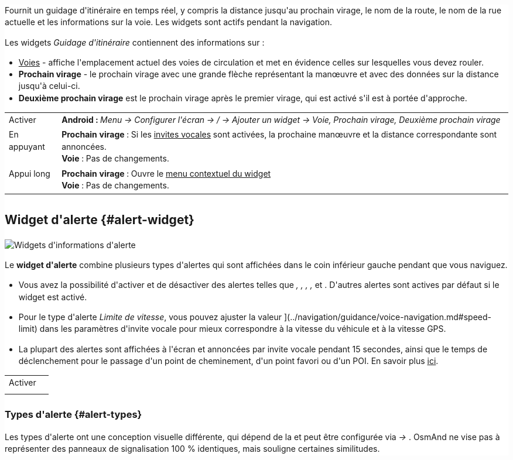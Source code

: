 Fournit un guidage d'itinéraire en temps réel, y compris la distance jusqu'au prochain virage, le nom de la route, le nom de la rue actuelle et les informations sur la voie. Les widgets sont actifs pendant la navigation.

Les widgets *Guidage d'itinéraire* contiennent des informations sur :

- [Voies](#lanes) - affiche l'emplacement actuel des voies de circulation et met en évidence celles sur lesquelles vous devez rouler.
- **Prochain virage** - le prochain virage avec une grande flèche représentant la manœuvre et avec des données sur la distance jusqu'à celui-ci.
- **Deuxième prochain virage** est le prochain virage après le premier virage, qui est activé s'il est à portée d'approche.

| | |
|:------------|:------------|
| Activer | **Android :** *Menu → Configurer l'écran → <Translate android="true" ids="top_widgets_panel"/>/<Translate android="true" ids="bottom_widgets_panel"/> → Ajouter un widget → Voie, Prochain virage, Deuxième prochain virage* |
| En appuyant | **Prochain virage** : Si les [invites vocales](../navigation/guidance/voice-navigation.md) sont activées, la prochaine manœuvre et la distance correspondante sont annoncées. <br/> **Voie** : Pas de changements. |
| Appui long | **Prochain virage** : Ouvre le [menu contextuel du widget](../widgets/configure-screen.md#widget-context-menu) <br/> **Voie** : Pas de changements. |


## Widget d'alerte {#alert-widget}

![Widgets d'informations d'alerte](@site/static/img/widgets/alert_information_widget.png)

Le **widget d'alerte** combine plusieurs types d'alertes qui sont affichées dans le coin inférieur gauche pendant que vous naviguez.

- Vous avez la possibilité d'activer et de désactiver des alertes telles que *<Translate android="true" ids="traffic_warning_speed_limit"/>, <Translate android="true" ids="show_traffic_warnings"/>, <Translate android="true" ids="show_pedestrian_warnings"/>, <Translate android="true" ids="show_cameras"/>,* et *<Translate android="true" ids="show_tunnels"/>*. D'autres alertes sont actives par défaut si le widget est activé.

- Pour le type d'alerte *Limite de vitesse*, vous pouvez ajuster la valeur <Translate android="true" ids="speed_limit_exceed"/>](../navigation/guidance/voice-navigation.md#speed-limit) dans les paramètres d'invite vocale pour mieux correspondre à la vitesse du véhicule et à la vitesse GPS.

- La plupart des alertes sont affichées à l'écran et annoncées par invite vocale pendant 15 secondes, ainsi que le temps de déclenchement pour le passage d'un point de cheminement, d'un point favori ou d'un POI. En savoir plus [ici](../../technical/algorithms/voice-prompt-triggering.md#trigger-table).

| | |
|:------------|:------------|
| Activer | **<Translate android="true" ids="android_button_seq"/>** *<Translate android="true" ids="shared_string_menu,configure_profile,routing_settings_2,screen_alerts"/>* |
| | **<Translate ios="true" ids="ios_button_seq"/>** *<Translate ios="true" ids="shared_string_menu,shared_string_settings,configure_profile,routing_settings_2,screen_alerts"/>* |


### Types d'alerte {#alert-types}

Les types d'alerte ont une conception visuelle différente, qui dépend de la **<Translate android="true" ids="driving_region"/>** et peut être configurée via *<Translate android="true" ids="shared_string_settings"/> → <Translate android="true" ids="general_settings_2"/>*. OsmAnd ne vise pas à représenter des panneaux de signalisation 100 % identiques, mais souligne certaines similitudes.
